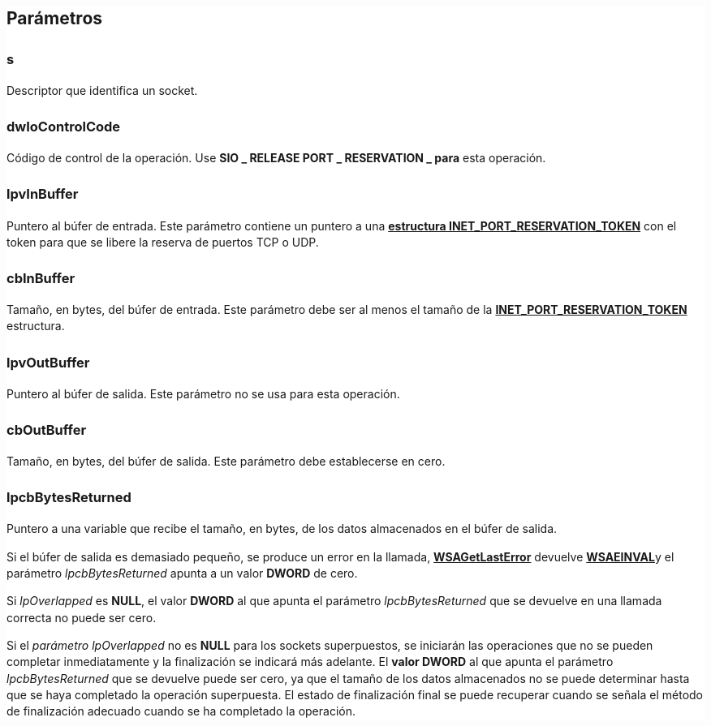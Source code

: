 ## <a name="parameters"></a>Parámetros

### <a name="s"></a>s

Descriptor que identifica un socket.

### <a name="dwiocontrolcode"></a>dwIoControlCode

Código de control de la operación.
Use **SIO \_ RELEASE PORT \_ RESERVATION \_ para** esta operación.

### <a name="lpvinbuffer"></a>lpvInBuffer

Puntero al búfer de entrada.
Este parámetro contiene un puntero a una [**estructura INET_PORT_RESERVATION_TOKEN**](/windows/desktop/api/mstcpip/ns-mstcpip-inet_port_reservation_token) con el token para que se libere la reserva de puertos TCP o UDP.

### <a name="cbinbuffer"></a>cbInBuffer

Tamaño, en bytes, del búfer de entrada.
Este parámetro debe ser al menos el tamaño de la [**INET_PORT_RESERVATION_TOKEN**](/windows/desktop/api/mstcpip/ns-mstcpip-inet_port_reservation_token) estructura.

### <a name="lpvoutbuffer"></a>lpvOutBuffer

Puntero al búfer de salida.
Este parámetro no se usa para esta operación.

### <a name="cboutbuffer"></a>cbOutBuffer

Tamaño, en bytes, del búfer de salida.
Este parámetro debe establecerse en cero.

### <a name="lpcbbytesreturned"></a>lpcbBytesReturned

Puntero a una variable que recibe el tamaño, en bytes, de los datos almacenados en el búfer de salida.

Si el búfer de salida es demasiado pequeño, se produce un error en la llamada, [**WSAGetLastError**](/windows/desktop/api/winsock/nf-winsock-wsagetlasterror) devuelve [**WSAEINVAL**](windows-sockets-error-codes-2.md)y el parámetro *lpcbBytesReturned* apunta a un valor **DWORD** de cero.

Si *lpOverlapped* es **NULL**, el valor **DWORD** al que apunta el parámetro *lpcbBytesReturned* que se devuelve en una llamada correcta no puede ser cero.

Si el *parámetro lpOverlapped* no es **NULL** para los sockets superpuestos, se iniciarán las operaciones que no se pueden completar inmediatamente y la finalización se indicará más adelante.
El **valor DWORD** al que apunta el parámetro *lpcbBytesReturned* que se devuelve puede ser cero, ya que el tamaño de los datos almacenados no se puede determinar hasta que se haya completado la operación superpuesta.
El estado de finalización final se puede recuperar cuando se señala el método de finalización adecuado cuando se ha completado la operación.
